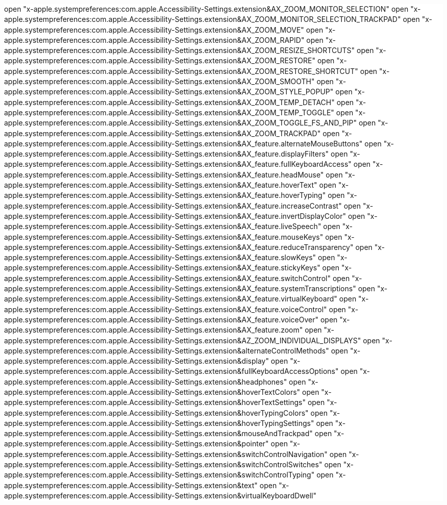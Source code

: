 open "x-apple.systempreferences:com.apple.Accessibility-Settings.extension&AX_ZOOM_MONITOR_SELECTION"
open "x-apple.systempreferences:com.apple.Accessibility-Settings.extension&AX_ZOOM_MONITOR_SELECTION_TRACKPAD"
open "x-apple.systempreferences:com.apple.Accessibility-Settings.extension&AX_ZOOM_MOVE"
open "x-apple.systempreferences:com.apple.Accessibility-Settings.extension&AX_ZOOM_RAPID"
open "x-apple.systempreferences:com.apple.Accessibility-Settings.extension&AX_ZOOM_RESIZE_SHORTCUTS"
open "x-apple.systempreferences:com.apple.Accessibility-Settings.extension&AX_ZOOM_RESTORE"
open "x-apple.systempreferences:com.apple.Accessibility-Settings.extension&AX_ZOOM_RESTORE_SHORTCUT"
open "x-apple.systempreferences:com.apple.Accessibility-Settings.extension&AX_ZOOM_SMOOTH"
open "x-apple.systempreferences:com.apple.Accessibility-Settings.extension&AX_ZOOM_STYLE_POPUP"
open "x-apple.systempreferences:com.apple.Accessibility-Settings.extension&AX_ZOOM_TEMP_DETACH"
open "x-apple.systempreferences:com.apple.Accessibility-Settings.extension&AX_ZOOM_TEMP_TOGGLE"
open "x-apple.systempreferences:com.apple.Accessibility-Settings.extension&AX_ZOOM_TOGGLE_FS_AND_PIP"
open "x-apple.systempreferences:com.apple.Accessibility-Settings.extension&AX_ZOOM_TRACKPAD"
open "x-apple.systempreferences:com.apple.Accessibility-Settings.extension&AX_feature.alternateMouseButtons"
open "x-apple.systempreferences:com.apple.Accessibility-Settings.extension&AX_feature.displayFilters"
open "x-apple.systempreferences:com.apple.Accessibility-Settings.extension&AX_feature.fullKeyboardAccess"
open "x-apple.systempreferences:com.apple.Accessibility-Settings.extension&AX_feature.headMouse"
open "x-apple.systempreferences:com.apple.Accessibility-Settings.extension&AX_feature.hoverText"
open "x-apple.systempreferences:com.apple.Accessibility-Settings.extension&AX_feature.hoverTyping"
open "x-apple.systempreferences:com.apple.Accessibility-Settings.extension&AX_feature.increaseContrast"
open "x-apple.systempreferences:com.apple.Accessibility-Settings.extension&AX_feature.invertDisplayColor"
open "x-apple.systempreferences:com.apple.Accessibility-Settings.extension&AX_feature.liveSpeech"
open "x-apple.systempreferences:com.apple.Accessibility-Settings.extension&AX_feature.mouseKeys"
open "x-apple.systempreferences:com.apple.Accessibility-Settings.extension&AX_feature.reduceTransparency"
open "x-apple.systempreferences:com.apple.Accessibility-Settings.extension&AX_feature.slowKeys"
open "x-apple.systempreferences:com.apple.Accessibility-Settings.extension&AX_feature.stickyKeys"
open "x-apple.systempreferences:com.apple.Accessibility-Settings.extension&AX_feature.switchControl"
open "x-apple.systempreferences:com.apple.Accessibility-Settings.extension&AX_feature.systemTranscriptions"
open "x-apple.systempreferences:com.apple.Accessibility-Settings.extension&AX_feature.virtualKeyboard"
open "x-apple.systempreferences:com.apple.Accessibility-Settings.extension&AX_feature.voiceControl"
open "x-apple.systempreferences:com.apple.Accessibility-Settings.extension&AX_feature.voiceOver"
open "x-apple.systempreferences:com.apple.Accessibility-Settings.extension&AX_feature.zoom"
open "x-apple.systempreferences:com.apple.Accessibility-Settings.extension&AZ_ZOOM_INDIVIDUAL_DISPLAYS"
open "x-apple.systempreferences:com.apple.Accessibility-Settings.extension&alternateControlMethods"
open "x-apple.systempreferences:com.apple.Accessibility-Settings.extension&display"
open "x-apple.systempreferences:com.apple.Accessibility-Settings.extension&fullKeyboardAccessOptions"
open "x-apple.systempreferences:com.apple.Accessibility-Settings.extension&headphones"
open "x-apple.systempreferences:com.apple.Accessibility-Settings.extension&hoverTextColors"
open "x-apple.systempreferences:com.apple.Accessibility-Settings.extension&hoverTextSettings"
open "x-apple.systempreferences:com.apple.Accessibility-Settings.extension&hoverTypingColors"
open "x-apple.systempreferences:com.apple.Accessibility-Settings.extension&hoverTypingSettings"
open "x-apple.systempreferences:com.apple.Accessibility-Settings.extension&mouseAndTrackpad"
open "x-apple.systempreferences:com.apple.Accessibility-Settings.extension&pointer"
open "x-apple.systempreferences:com.apple.Accessibility-Settings.extension&switchControlNavigation"
open "x-apple.systempreferences:com.apple.Accessibility-Settings.extension&switchControlSwitches"
open "x-apple.systempreferences:com.apple.Accessibility-Settings.extension&switchControlTyping"
open "x-apple.systempreferences:com.apple.Accessibility-Settings.extension&text"
open "x-apple.systempreferences:com.apple.Accessibility-Settings.extension&virtualKeyboardDwell"